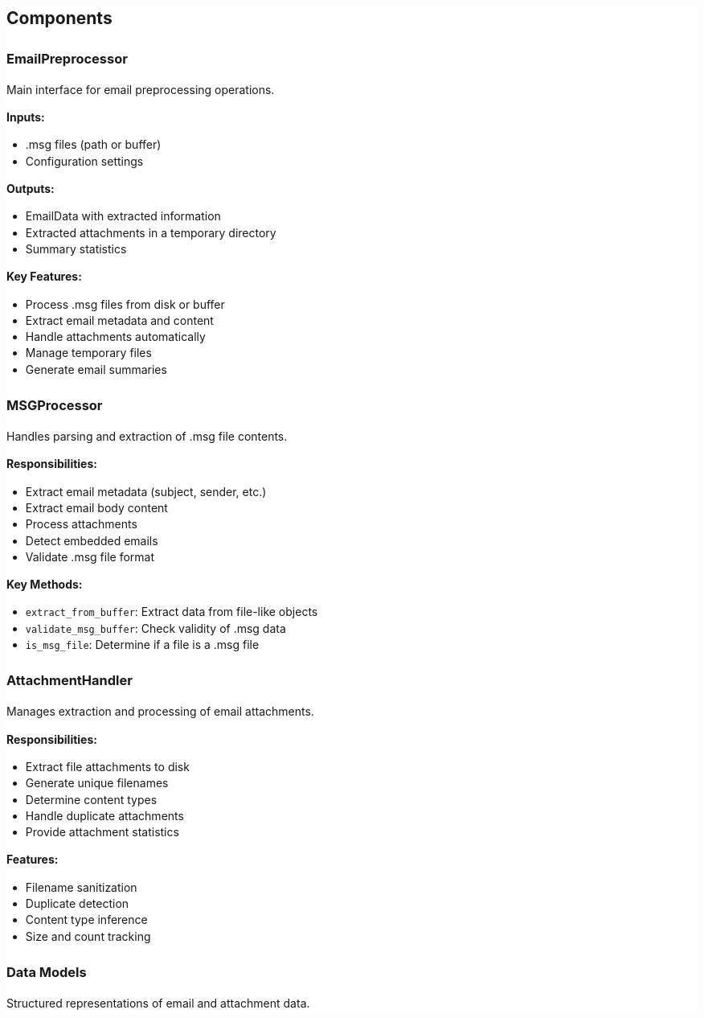 ## Components

### EmailPreprocessor
Main interface for email preprocessing operations.

**Inputs:**
- .msg files (path or buffer)
- Configuration settings

**Outputs:**
- EmailData with extracted information
- Extracted attachments in a temporary directory
- Summary statistics

**Key Features:**
- Process .msg files from disk or buffer
- Extract email metadata and content
- Handle attachments automatically
- Manage temporary files
- Generate email summaries

### MSGProcessor
Handles parsing and extraction of .msg file contents.

**Responsibilities:**
- Extract email metadata (subject, sender, etc.)
- Extract email body content
- Process attachments
- Detect embedded emails
- Validate .msg file format

**Key Methods:**
- `extract_from_buffer`: Extract data from file-like objects
- `validate_msg_buffer`: Check validity of .msg data
- `is_msg_file`: Determine if a file is a .msg file

### AttachmentHandler
Manages extraction and processing of email attachments.

**Responsibilities:**
- Extract file attachments to disk
- Generate unique filenames
- Determine content types
- Handle duplicate attachments
- Provide attachment statistics

**Features:**
- Filename sanitization
- Duplicate detection
- Content type inference
- Size and count tracking

### Data Models
Structured representations of email and attachment data.
